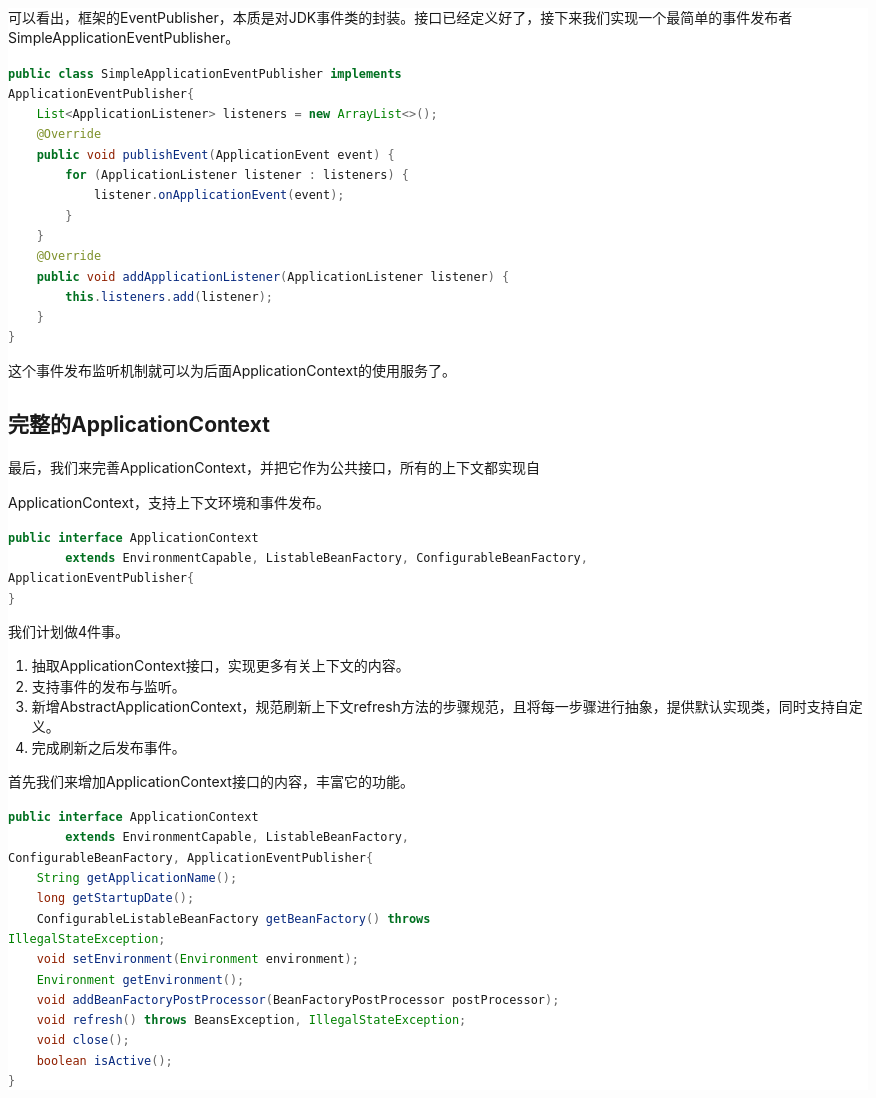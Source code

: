 可以看出，框架的EventPublisher，本质是对JDK事件类的封装。接口已经定义好了，接下来我们实现一个最简单的事件发布者SimpleApplicationEventPublisher。

```java
public class SimpleApplicationEventPublisher implements
ApplicationEventPublisher{
    List<ApplicationListener> listeners = new ArrayList<>();
    @Override
    public void publishEvent(ApplicationEvent event) {
        for (ApplicationListener listener : listeners) {
            listener.onApplicationEvent(event);
        }
    }
    @Override
    public void addApplicationListener(ApplicationListener listener) {
        this.listeners.add(listener);
    }
}

```

这个事件发布监听机制就可以为后面ApplicationContext的使用服务了。

## 完整的ApplicationContext

最后，我们来完善ApplicationContext，并把它作为公共接口，所有的上下文都实现自

ApplicationContext，支持上下文环境和事件发布。

```java
public interface ApplicationContext
        extends EnvironmentCapable, ListableBeanFactory, ConfigurableBeanFactory,
ApplicationEventPublisher{
}

```

我们计划做4件事。

1. 抽取ApplicationContext接口，实现更多有关上下文的内容。
2. 支持事件的发布与监听。
3. 新增AbstractApplicationContext，规范刷新上下文refresh方法的步骤规范，且将每一步骤进行抽象，提供默认实现类，同时支持自定义。
4. 完成刷新之后发布事件。

首先我们来增加ApplicationContext接口的内容，丰富它的功能。

```java
public interface ApplicationContext
        extends EnvironmentCapable, ListableBeanFactory,
ConfigurableBeanFactory, ApplicationEventPublisher{
    String getApplicationName();
    long getStartupDate();
    ConfigurableListableBeanFactory getBeanFactory() throws
IllegalStateException;
    void setEnvironment(Environment environment);
    Environment getEnvironment();
    void addBeanFactoryPostProcessor(BeanFactoryPostProcessor postProcessor);
    void refresh() throws BeansException, IllegalStateException;
    void close();
    boolean isActive();
}

```
